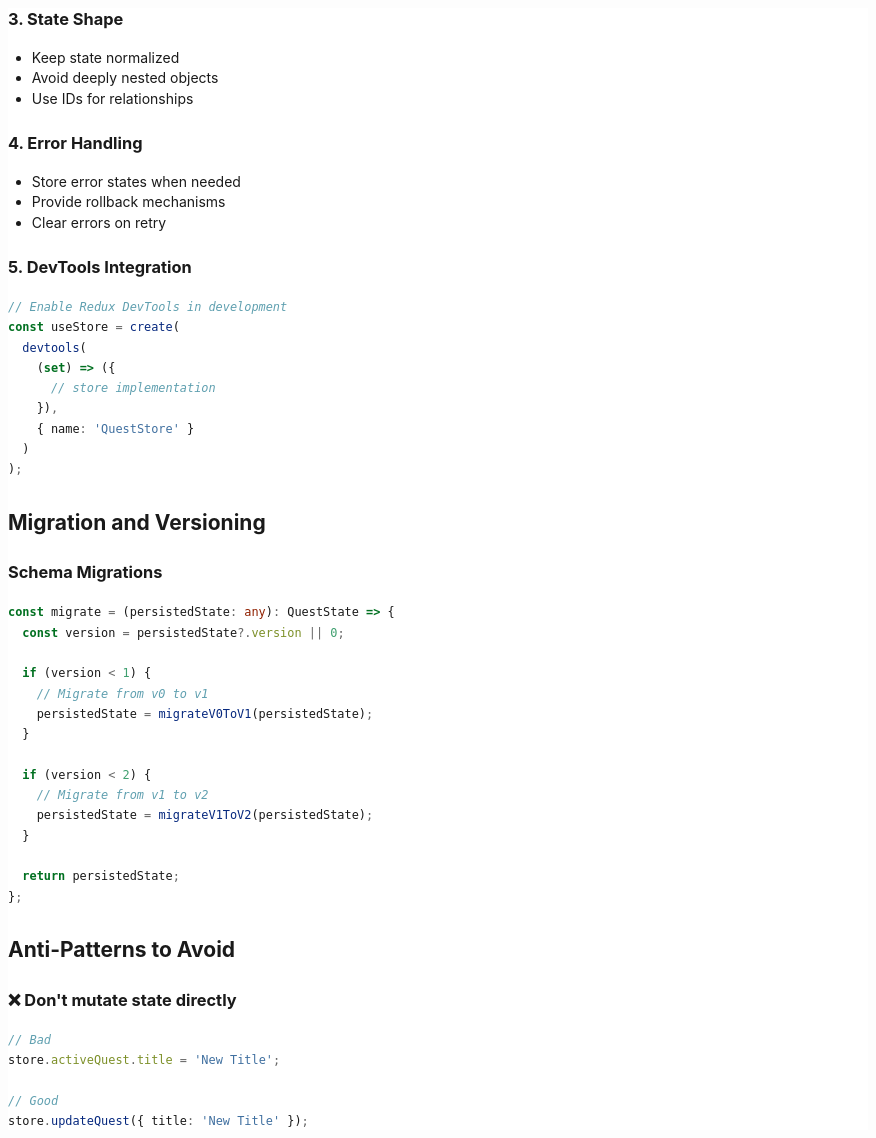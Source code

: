 ### 3. State Shape
- Keep state normalized
- Avoid deeply nested objects
- Use IDs for relationships

### 4. Error Handling
- Store error states when needed
- Provide rollback mechanisms
- Clear errors on retry

### 5. DevTools Integration

```typescript
// Enable Redux DevTools in development
const useStore = create(
  devtools(
    (set) => ({
      // store implementation
    }),
    { name: 'QuestStore' }
  )
);
```

## Migration and Versioning

### Schema Migrations

```typescript
const migrate = (persistedState: any): QuestState => {
  const version = persistedState?.version || 0;
  
  if (version < 1) {
    // Migrate from v0 to v1
    persistedState = migrateV0ToV1(persistedState);
  }
  
  if (version < 2) {
    // Migrate from v1 to v2
    persistedState = migrateV1ToV2(persistedState);
  }
  
  return persistedState;
};
```

## Anti-Patterns to Avoid

### ❌ Don't mutate state directly
```typescript
// Bad
store.activeQuest.title = 'New Title';

// Good
store.updateQuest({ title: 'New Title' });
```
